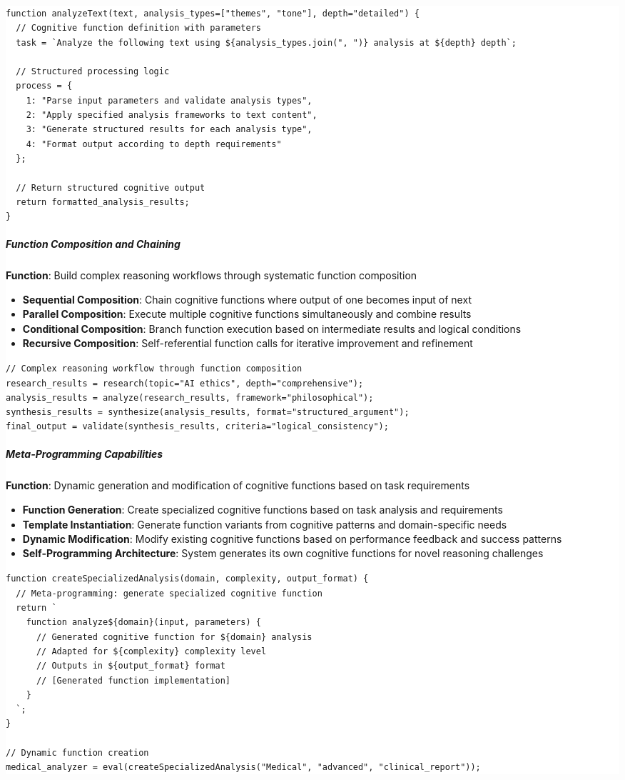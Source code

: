 ```
function analyzeText(text, analysis_types=["themes", "tone"], depth="detailed") {
  // Cognitive function definition with parameters
  task = `Analyze the following text using ${analysis_types.join(", ")} analysis at ${depth} depth`;
  
  // Structured processing logic  
  process = {
    1: "Parse input parameters and validate analysis types",
    2: "Apply specified analysis frameworks to text content", 
    3: "Generate structured results for each analysis type",
    4: "Format output according to depth requirements"
  };
  
  // Return structured cognitive output
  return formatted_analysis_results;
}
```

##### **Function Composition and Chaining**
**Function**: Build complex reasoning workflows through systematic function composition
- **Sequential Composition**: Chain cognitive functions where output of one becomes input of next
- **Parallel Composition**: Execute multiple cognitive functions simultaneously and combine results
- **Conditional Composition**: Branch function execution based on intermediate results and logical conditions
- **Recursive Composition**: Self-referential function calls for iterative improvement and refinement

```
// Complex reasoning workflow through function composition
research_results = research(topic="AI ethics", depth="comprehensive");
analysis_results = analyze(research_results, framework="philosophical");
synthesis_results = synthesize(analysis_results, format="structured_argument");
final_output = validate(synthesis_results, criteria="logical_consistency");
```

##### **Meta-Programming Capabilities**
**Function**: Dynamic generation and modification of cognitive functions based on task requirements
- **Function Generation**: Create specialized cognitive functions based on task analysis and requirements
- **Template Instantiation**: Generate function variants from cognitive patterns and domain-specific needs
- **Dynamic Modification**: Modify existing cognitive functions based on performance feedback and success patterns
- **Self-Programming Architecture**: System generates its own cognitive functions for novel reasoning challenges

```
function createSpecializedAnalysis(domain, complexity, output_format) {
  // Meta-programming: generate specialized cognitive function
  return `
    function analyze${domain}(input, parameters) {
      // Generated cognitive function for ${domain} analysis
      // Adapted for ${complexity} complexity level
      // Outputs in ${output_format} format
      // [Generated function implementation]
    }
  `;
}

// Dynamic function creation
medical_analyzer = eval(createSpecializedAnalysis("Medical", "advanced", "clinical_report"));
```
